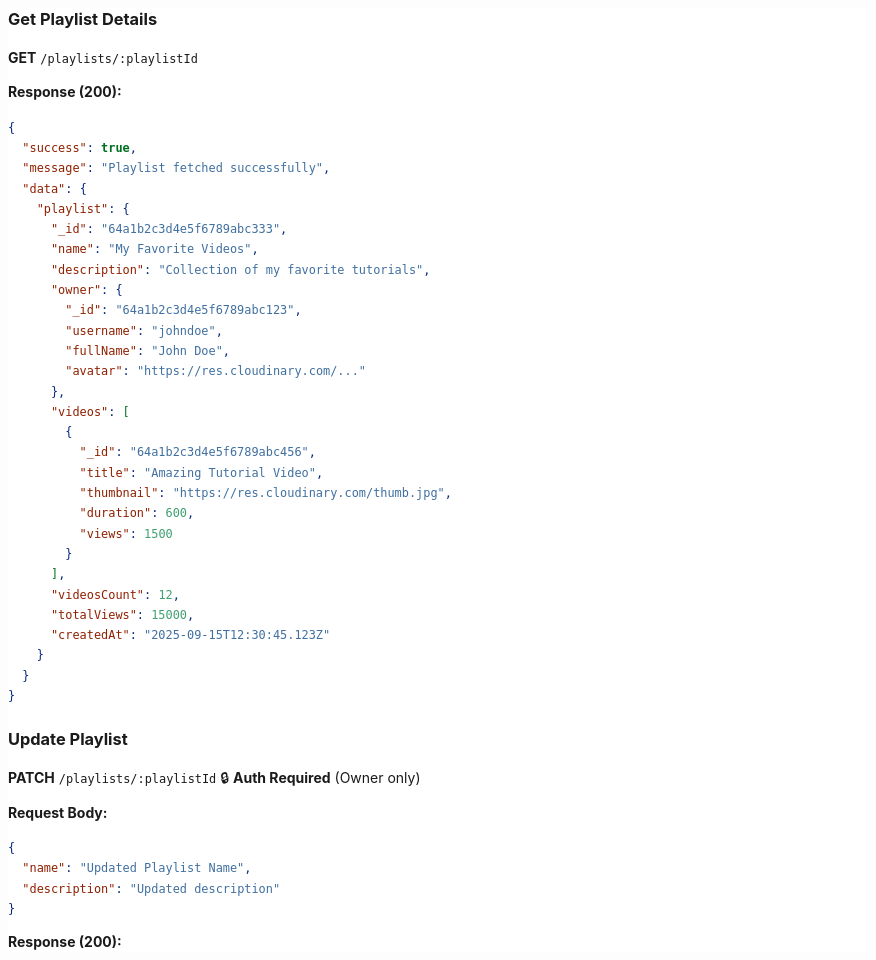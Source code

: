 
### **Get Playlist Details**

**GET** `/playlists/:playlistId`

**Response (200):**

```json
{
  "success": true,
  "message": "Playlist fetched successfully",
  "data": {
    "playlist": {
      "_id": "64a1b2c3d4e5f6789abc333",
      "name": "My Favorite Videos",
      "description": "Collection of my favorite tutorials",
      "owner": {
        "_id": "64a1b2c3d4e5f6789abc123",
        "username": "johndoe",
        "fullName": "John Doe",
        "avatar": "https://res.cloudinary.com/..."
      },
      "videos": [
        {
          "_id": "64a1b2c3d4e5f6789abc456",
          "title": "Amazing Tutorial Video",
          "thumbnail": "https://res.cloudinary.com/thumb.jpg",
          "duration": 600,
          "views": 1500
        }
      ],
      "videosCount": 12,
      "totalViews": 15000,
      "createdAt": "2025-09-15T12:30:45.123Z"
    }
  }
}
```

### **Update Playlist**

**PATCH** `/playlists/:playlistId`
🔒 **Auth Required** (Owner only)

**Request Body:**

```json
{
  "name": "Updated Playlist Name",
  "description": "Updated description"
}
```

**Response (200):**
